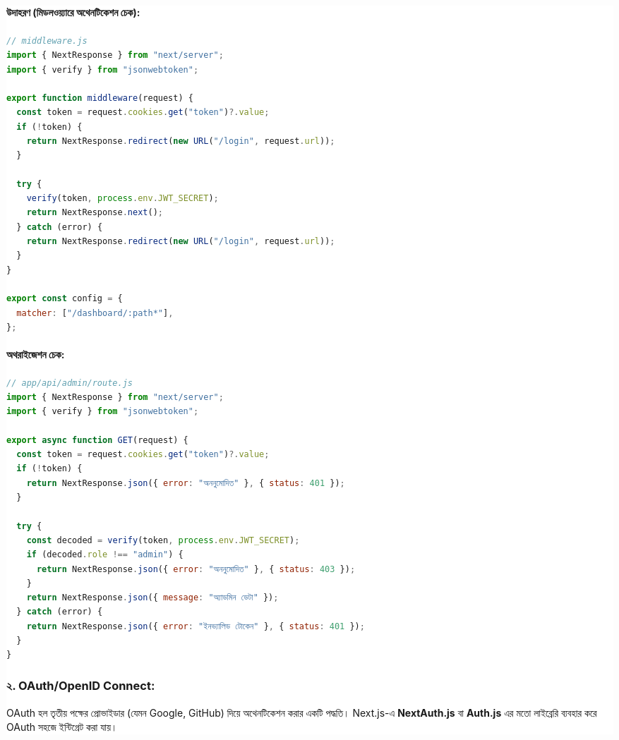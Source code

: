 #### উদাহরণ (মিডলওয়্যারে অথেনটিকেশন চেক):

```jsx
// middleware.js
import { NextResponse } from "next/server";
import { verify } from "jsonwebtoken";

export function middleware(request) {
  const token = request.cookies.get("token")?.value;
  if (!token) {
    return NextResponse.redirect(new URL("/login", request.url));
  }

  try {
    verify(token, process.env.JWT_SECRET);
    return NextResponse.next();
  } catch (error) {
    return NextResponse.redirect(new URL("/login", request.url));
  }
}

export const config = {
  matcher: ["/dashboard/:path*"],
};
```

#### অথরাইজেশন চেক:

```jsx
// app/api/admin/route.js
import { NextResponse } from "next/server";
import { verify } from "jsonwebtoken";

export async function GET(request) {
  const token = request.cookies.get("token")?.value;
  if (!token) {
    return NextResponse.json({ error: "অননুমোদিত" }, { status: 401 });
  }

  try {
    const decoded = verify(token, process.env.JWT_SECRET);
    if (decoded.role !== "admin") {
      return NextResponse.json({ error: "অননুমোদিত" }, { status: 403 });
    }
    return NextResponse.json({ message: "অ্যাডমিন ডেটা" });
  } catch (error) {
    return NextResponse.json({ error: "ইনভ্যালিড টোকেন" }, { status: 401 });
  }
}
```

### ২. **OAuth/OpenID Connect**:
OAuth হল তৃতীয় পক্ষের প্রোভাইডার (যেমন Google, GitHub) দিয়ে অথেনটিকেশন করার একটি পদ্ধতি। Next.js-এ **NextAuth.js** বা **Auth.js** এর মতো লাইব্রেরি ব্যবহার করে OAuth সহজে ইন্টিগ্রেট করা যায়।

